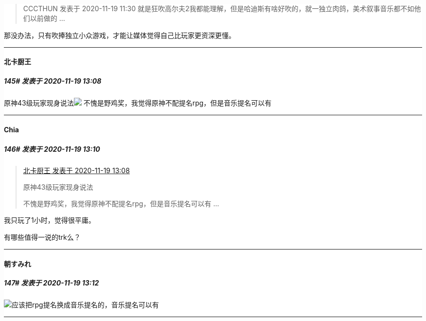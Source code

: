 
<blockquote>CCCTHUN 发表于 2020-11-19 11:30
就是狂吹高尔夫2我都能理解，但是哈迪斯有啥好吹的，就一独立肉鸽，美术叙事音乐都不如他们以前做的 ...</blockquote>
那没办法，只有吹捧独立小众游戏，才能让媒体觉得自己比玩家更资深更懂。







*****

####  北卡厨王  
##### 145#       发表于 2020-11-19 13:08




原神43级玩家现身说法<img src="https://static.saraba1st.com/image/smiley/face2017/008.png" referrerpolicy="no-referrer">
不愧是野鸡奖，我觉得原神不配提名rpg，但是音乐提名可以有







*****

####  Chia  
##### 146#       发表于 2020-11-19 13:10



<blockquote><a href="httphttps://bbs.saraba1st.com/2b/forum.php?mod=redirect&amp;goto=findpost&amp;pid=49446337&amp;ptid=1973059" target="_blank">北卡厨王 发表于 2020-11-19 13:08</a>

原神43级玩家现身说法

不愧是野鸡奖，我觉得原神不配提名rpg，但是音乐提名可以有 ...</blockquote>
我只玩了1小时，觉得很平庸。

有哪些值得一说的trk么？








*****

####  朝すみれ  
##### 147#       发表于 2020-11-19 13:12



<img src="https://static.saraba1st.com/image/smiley/face2017/037.png" referrerpolicy="no-referrer">应该把rpg提名换成音乐提名的，音乐提名可以有







*****
